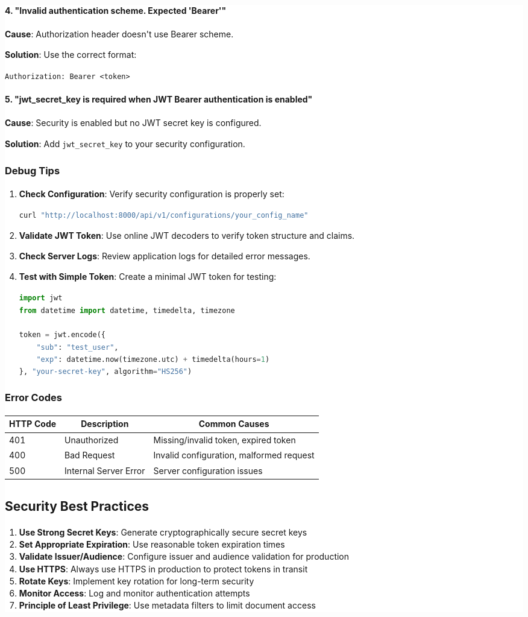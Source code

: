 #### 4. "Invalid authentication scheme. Expected 'Bearer'"

**Cause**: Authorization header doesn't use Bearer scheme.

**Solution**: Use the correct format:
```
Authorization: Bearer <token>
```

#### 5. "jwt_secret_key is required when JWT Bearer authentication is enabled"

**Cause**: Security is enabled but no JWT secret key is configured.

**Solution**: Add `jwt_secret_key` to your security configuration.

### Debug Tips

1. **Check Configuration**: Verify security configuration is properly set:
   ```bash
   curl "http://localhost:8000/api/v1/configurations/your_config_name"
   ```

2. **Validate JWT Token**: Use online JWT decoders to verify token structure and claims.

3. **Check Server Logs**: Review application logs for detailed error messages.

4. **Test with Simple Token**: Create a minimal JWT token for testing:
   ```python
   import jwt
   from datetime import datetime, timedelta, timezone
   
   token = jwt.encode({
       "sub": "test_user",
       "exp": datetime.now(timezone.utc) + timedelta(hours=1)
   }, "your-secret-key", algorithm="HS256")
   ```

### Error Codes

| HTTP Code | Description | Common Causes |
|-----------|-------------|---------------|
| 401 | Unauthorized | Missing/invalid token, expired token |
| 400 | Bad Request | Invalid configuration, malformed request |
| 500 | Internal Server Error | Server configuration issues |

## Security Best Practices

1. **Use Strong Secret Keys**: Generate cryptographically secure secret keys
2. **Set Appropriate Expiration**: Use reasonable token expiration times
3. **Validate Issuer/Audience**: Configure issuer and audience validation for production
4. **Use HTTPS**: Always use HTTPS in production to protect tokens in transit
5. **Rotate Keys**: Implement key rotation for long-term security
6. **Monitor Access**: Log and monitor authentication attempts
7. **Principle of Least Privilege**: Use metadata filters to limit document access
